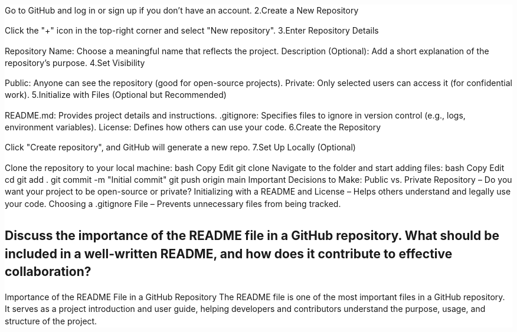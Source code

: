 Go to GitHub and log in or sign up if you don’t have an account.
2.Create a New Repository

Click the "+" icon in the top-right corner and select "New repository".
3.Enter Repository Details

Repository Name: Choose a meaningful name that reflects the project.
Description (Optional): Add a short explanation of the repository’s purpose.
4.Set Visibility

Public: Anyone can see the repository (good for open-source projects).
Private: Only selected users can access it (for confidential work).
5.Initialize with Files (Optional but Recommended)

README.md: Provides project details and instructions.
.gitignore: Specifies files to ignore in version control (e.g., logs, environment variables).
License: Defines how others can use your code.
6.Create the Repository

Click "Create repository", and GitHub will generate a new repo.
7.Set Up Locally (Optional)

Clone the repository to your local machine:
bash
Copy
Edit
git clone <repository-url>
Navigate to the folder and start adding files:
bash
Copy
Edit
cd <repository-name>
git add .
git commit -m "Initial commit"
git push origin main
Important Decisions to Make:
Public vs. Private Repository – Do you want your project to be open-source or private?
Initializing with a README and License – Helps others understand and legally use your code.
Choosing a .gitignore File – Prevents unnecessary files from being tracked.











## Discuss the importance of the README file in a GitHub repository. What should be included in a well-written README, and how does it contribute to effective collaboration?
Importance of the README File in a GitHub Repository
The README file is one of the most important files in a GitHub repository. It serves as a project introduction and user guide, helping developers and contributors understand the purpose, usage, and structure of the project.
